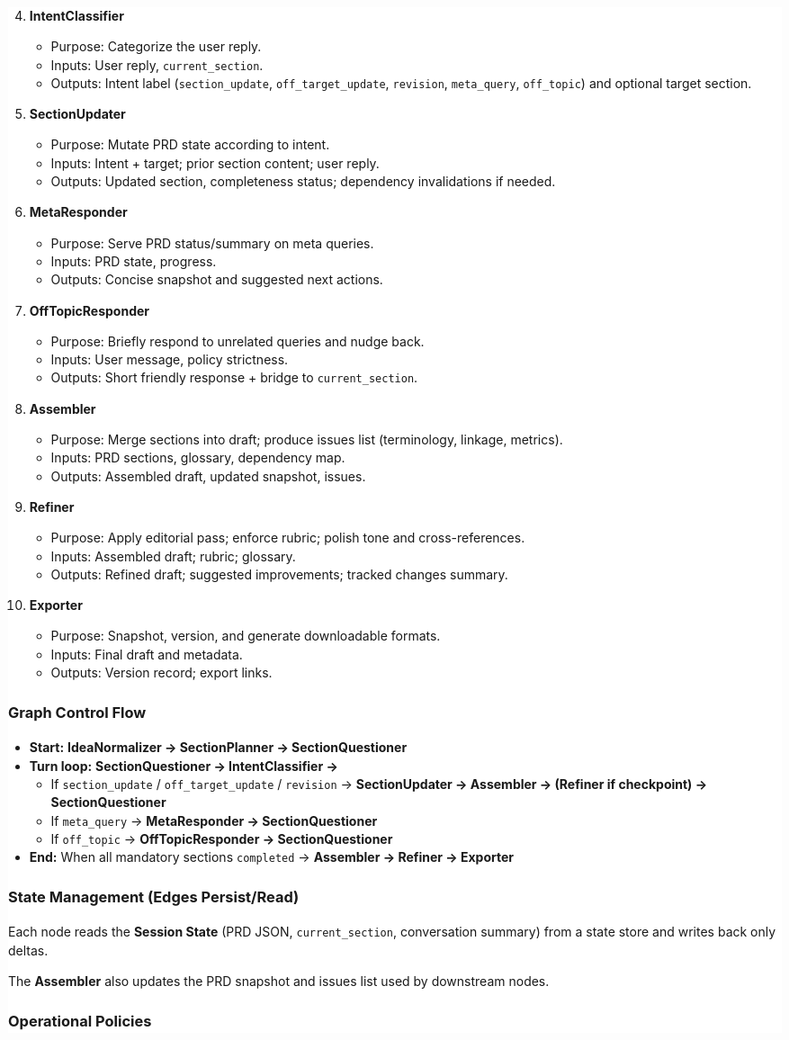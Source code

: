 4. **IntentClassifier**
   - Purpose: Categorize the user reply.
   - Inputs: User reply, `current_section`.
   - Outputs: Intent label (`section_update`, `off_target_update`, `revision`, `meta_query`, `off_topic`) and optional target section.

5. **SectionUpdater**
   - Purpose: Mutate PRD state according to intent.
   - Inputs: Intent + target; prior section content; user reply.
   - Outputs: Updated section, completeness status; dependency invalidations if needed.

6. **MetaResponder**
   - Purpose: Serve PRD status/summary on meta queries.
   - Inputs: PRD state, progress.
   - Outputs: Concise snapshot and suggested next actions.

7. **OffTopicResponder**
   - Purpose: Briefly respond to unrelated queries and nudge back.
   - Inputs: User message, policy strictness.
   - Outputs: Short friendly response + bridge to `current_section`.

8. **Assembler**
   - Purpose: Merge sections into draft; produce issues list (terminology, linkage, metrics).
   - Inputs: PRD sections, glossary, dependency map.
   - Outputs: Assembled draft, updated snapshot, issues.

9. **Refiner**
   - Purpose: Apply editorial pass; enforce rubric; polish tone and cross-references.
   - Inputs: Assembled draft; rubric; glossary.
   - Outputs: Refined draft; suggested improvements; tracked changes summary.

10. **Exporter**
    - Purpose: Snapshot, version, and generate downloadable formats.
    - Inputs: Final draft and metadata.
    - Outputs: Version record; export links.

### Graph Control Flow

- **Start:** **IdeaNormalizer → SectionPlanner → SectionQuestioner**
- **Turn loop:** **SectionQuestioner → IntentClassifier →**
  - If `section_update` / `off_target_update` / `revision` → **SectionUpdater → Assembler → (Refiner if checkpoint) → SectionQuestioner**
  - If `meta_query` → **MetaResponder → SectionQuestioner**
  - If `off_topic` → **OffTopicResponder → SectionQuestioner**
- **End:** When all mandatory sections `completed` → **Assembler → Refiner → Exporter**

### State Management (Edges Persist/Read)

Each node reads the **Session State** (PRD JSON, `current_section`, conversation summary) from a state store and writes back only deltas.

The **Assembler** also updates the PRD snapshot and issues list used by downstream nodes.

### Operational Policies
